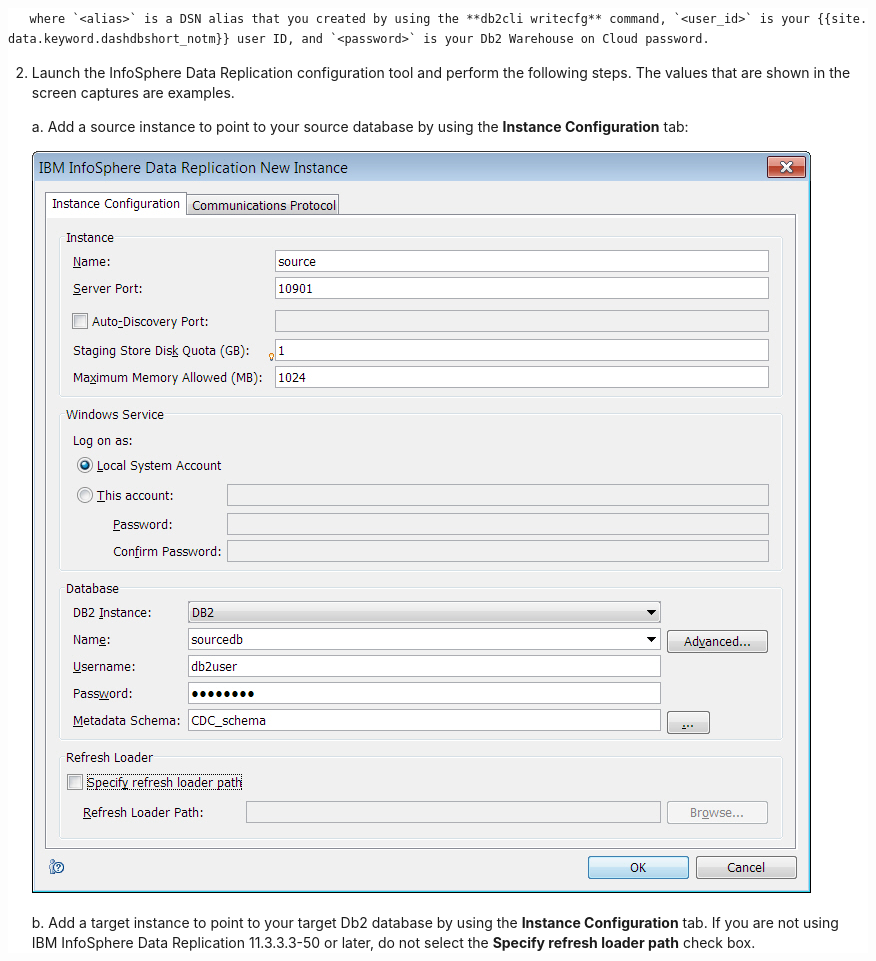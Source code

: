        where `<alias>` is a DSN alias that you created by using the **db2cli writecfg** command, `<user_id>` is your {{site.data.keyword.dashdbshort_notm}} user ID, and `<password>` is your Db2 Warehouse on Cloud password.
    
2. Launch the InfoSphere Data Replication configuration tool and perform the following steps. The values that are shown in the screen captures are examples.
        
   a. Add a source instance to point to your source database by using the **Instance Configuration** tab:

   ![IIDR New Instance - Source instance](images/IIDR_source_instance.jpg)

   b. Add a target instance to point to your target Db2 database by using the **Instance Configuration** tab. If you are not using IBM InfoSphere Data Replication 11.3.3.3-50 or later, do not select the **Specify refresh loader path** check box.
